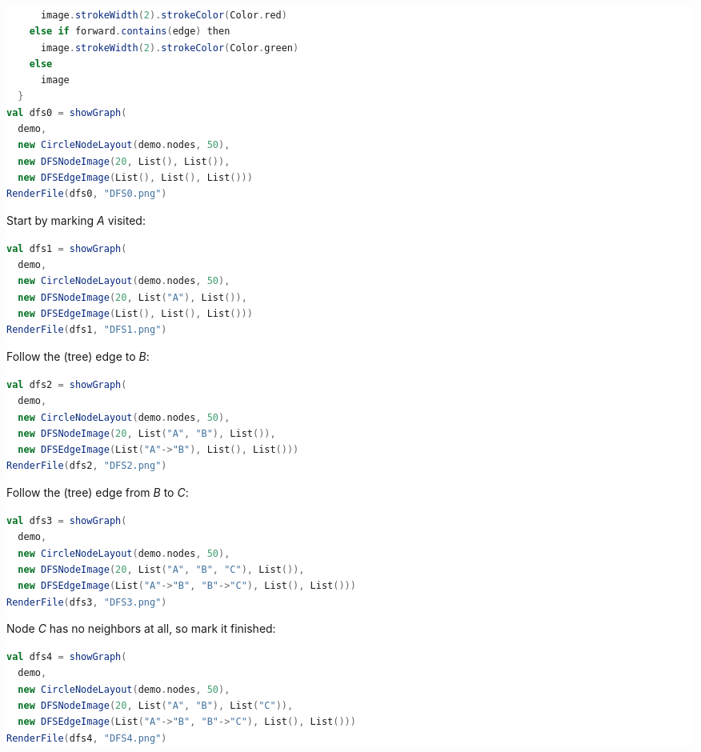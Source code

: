 ```scala mdoc:passthrough
      image.strokeWidth(2).strokeColor(Color.red)
    else if forward.contains(edge) then
      image.strokeWidth(2).strokeColor(Color.green)
    else
      image
  }
val dfs0 = showGraph(
  demo,
  new CircleNodeLayout(demo.nodes, 50),
  new DFSNodeImage(20, List(), List()),
  new DFSEdgeImage(List(), List(), List()))
RenderFile(dfs0, "DFS0.png")
```

Start by marking $A$ visited:

```scala mdoc:passthrough
val dfs1 = showGraph(
  demo,
  new CircleNodeLayout(demo.nodes, 50),
  new DFSNodeImage(20, List("A"), List()),
  new DFSEdgeImage(List(), List(), List()))
RenderFile(dfs1, "DFS1.png")
```

Follow the (tree) edge to $B$:

```scala mdoc:passthrough
val dfs2 = showGraph(
  demo,
  new CircleNodeLayout(demo.nodes, 50),
  new DFSNodeImage(20, List("A", "B"), List()),
  new DFSEdgeImage(List("A"->"B"), List(), List()))
RenderFile(dfs2, "DFS2.png")
```

Follow the (tree) edge from $B$ to $C$:

```scala mdoc:passthrough
val dfs3 = showGraph(
  demo,
  new CircleNodeLayout(demo.nodes, 50),
  new DFSNodeImage(20, List("A", "B", "C"), List()),
  new DFSEdgeImage(List("A"->"B", "B"->"C"), List(), List()))
RenderFile(dfs3, "DFS3.png")
```

Node $C$ has no neighbors at all, so mark it finished:

```scala mdoc:passthrough
val dfs4 = showGraph(
  demo,
  new CircleNodeLayout(demo.nodes, 50),
  new DFSNodeImage(20, List("A", "B"), List("C")),
  new DFSEdgeImage(List("A"->"B", "B"->"C"), List(), List()))
RenderFile(dfs4, "DFS4.png")
```
